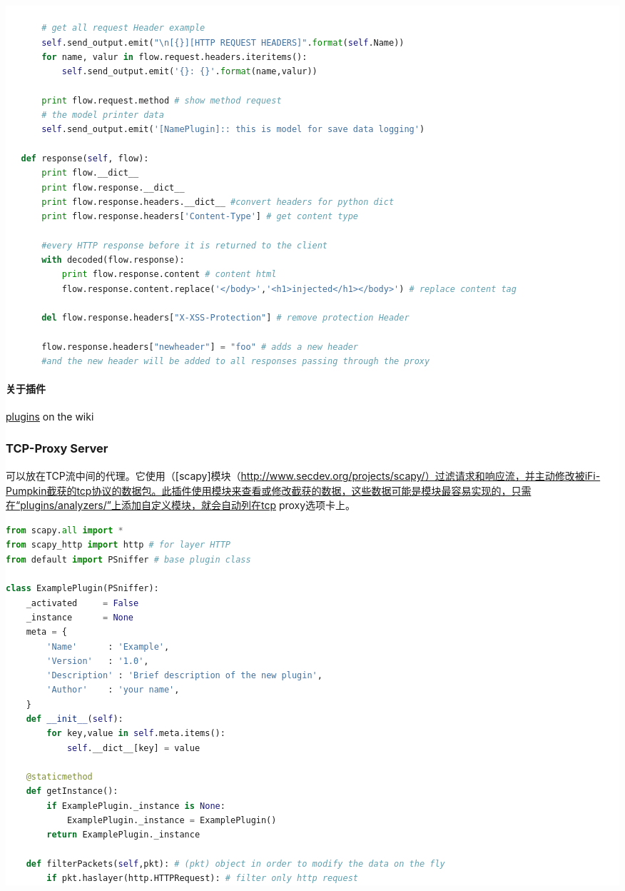 ```python

       # get all request Header example
       self.send_output.emit("\n[{}][HTTP REQUEST HEADERS]".format(self.Name))
       for name, valur in flow.request.headers.iteritems():
           self.send_output.emit('{}: {}'.format(name,valur))

       print flow.request.method # show method request
       # the model printer data
       self.send_output.emit('[NamePlugin]:: this is model for save data logging')

   def response(self, flow):
       print flow.__dict__
       print flow.response.__dict__
       print flow.response.headers.__dict__ #convert headers for python dict
       print flow.response.headers['Content-Type'] # get content type

       #every HTTP response before it is returned to the client
       with decoded(flow.response):
           print flow.response.content # content html
           flow.response.content.replace('</body>','<h1>injected</h1></body>') # replace content tag

       del flow.response.headers["X-XSS-Protection"] # remove protection Header

       flow.response.headers["newheader"] = "foo" # adds a new header
       #and the new header will be added to all responses passing through the proxy
```

#### 关于插件

[plugins](https://github.com/P0cL4bs/WiFi-Pumpkin/wiki/Plugins) on the wiki

### TCP-Proxy Server

可以放在TCP流中间的代理。它使用（[scapy]模块（http://www.secdev.org/projects/scapy/）过滤请求和响应流，并主动修改被iFi-Pumpkin截获的tcp协议的数据包。此插件使用模块来查看或修改截获的数据，这些数据可能是模块最容易实现的，只需在“plugins/analyzers/”上添加自定义模块，就会自动列在tcp proxy选项卡上。


```python
from scapy.all import *
from scapy_http import http # for layer HTTP
from default import PSniffer # base plugin class

class ExamplePlugin(PSniffer):
    _activated     = False
    _instance      = None
    meta = {
        'Name'      : 'Example',
        'Version'   : '1.0',
        'Description' : 'Brief description of the new plugin',
        'Author'    : 'your name',
    }
    def __init__(self):
        for key,value in self.meta.items():
            self.__dict__[key] = value

    @staticmethod
    def getInstance():
        if ExamplePlugin._instance is None:
            ExamplePlugin._instance = ExamplePlugin()
        return ExamplePlugin._instance

    def filterPackets(self,pkt): # (pkt) object in order to modify the data on the fly
        if pkt.haslayer(http.HTTPRequest): # filter only http request

```